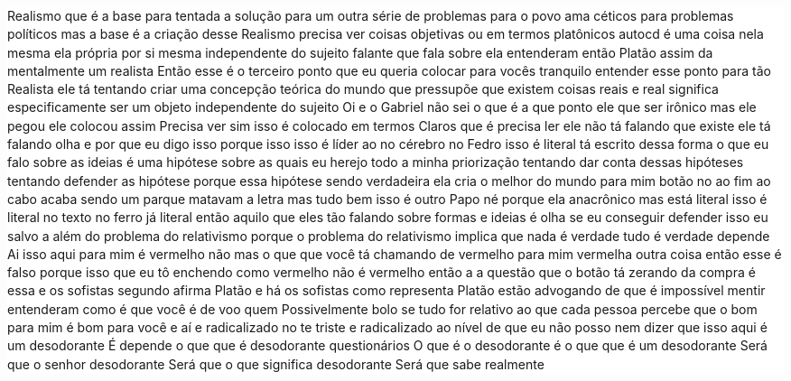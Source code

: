 Realismo que é a base para tentada a
solução para um outra série de problemas
para o povo ama céticos para problemas
políticos mas a base é a criação desse
Realismo precisa ver coisas objetivas ou
em termos platônicos autocd é uma coisa
nela mesma ela própria por si mesma
independente do sujeito falante que fala
sobre ela entenderam então Platão assim
da mentalmente um realista Então esse é
o terceiro ponto que eu queria colocar
para vocês tranquilo entender esse ponto
para tão Realista ele tá tentando criar
uma concepção teórica do mundo que
pressupõe que existem coisas reais e
real significa especificamente ser um
objeto independente do sujeito
Oi e o Gabriel não sei o que é a que
ponto ele que ser irônico mas ele pegou
ele colocou assim Precisa ver sim isso é
colocado em termos Claros que é precisa
ler ele não tá falando que existe ele tá
falando olha e por que eu digo isso
porque isso isso é líder ao no cérebro
no Fedro isso é literal tá escrito dessa
forma o que eu falo sobre as ideias é
uma hipótese sobre as quais eu herejo
todo a minha priorização tentando dar
conta dessas hipóteses tentando defender
as hipótese porque essa hipótese sendo
verdadeira ela cria o melhor do mundo
para mim botão no ao fim ao cabo acaba
sendo um parque matavam a letra mas tudo
bem isso é outro Papo né porque ela
anacrônico mas está literal isso é
literal no texto no ferro já literal
então aquilo que eles tão falando sobre
formas e ideias é olha se eu conseguir
defender isso eu salvo a
além do problema do relativismo porque o
problema do relativismo implica que nada
é verdade tudo é verdade depende Ai isso
aqui para mim é vermelho não mas o que
que você tá chamando de vermelho para
mim vermelha outra coisa então esse é
falso porque isso que eu tô enchendo
como vermelho não é vermelho então a a
questão que o botão tá zerando da compra
é essa e os sofistas segundo afirma
Platão
e há os sofistas como representa Platão
estão advogando de que é impossível
mentir entenderam como é que você é de
voo quem Possivelmente bolo se tudo for
relativo ao que cada pessoa percebe que
o bom para mim é bom para você e aí e
radicalizado no te triste e radicalizado
ao nível de que eu não posso nem dizer
que isso aqui é um desodorante É depende
o que que é desodorante questionários O
que é o desodorante é o que que é um
desodorante Será que o senhor
desodorante Será que o que significa
desodorante Será que sabe realmente